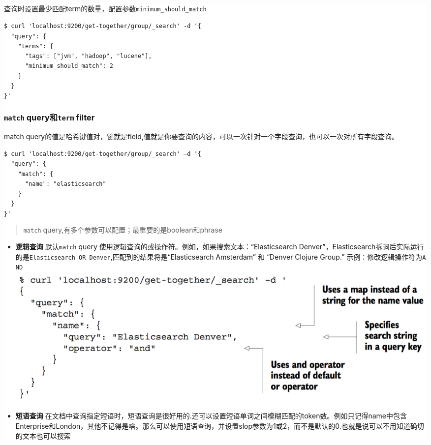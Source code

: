   查询时设置最少匹配term的数量，配置参数`minimum_should_match`
  
  ```shell
  $ curl 'localhost:9200/get-together/group/_search' -d '{ 
    "query": { 
      "terms": { 
        "tags": ["jvm", "hadoop", "lucene"],
        "minimum_should_match": 2 
      }
    }
  }'
  ```

### `match` query和`term` filter
match query的值是哈希键值对，键就是field,值就是你要查询的内容，可以一次针对一个字段查询，也可以一次对所有字段查询。

```shell
$ curl 'localhost:9200/get-together/group/_search' –d '{
  "query": { 
    "match": {
      "name": "elasticsearch" 
    }
  }
}'
```

> `match` query,有多个参数可以配置；最重要的是boolean和phrase

- **逻辑查询**
  默认`match` query 使用逻辑查询的或操作符。例如，如果搜索文本：“Elasticsearch Denver”，Elasticsearch拆词后实际运行的是`Elasticsearch OR Denver`,匹配到的结果将是“Elasticsearch Amsterdam” 和 “Denver Clojure Group.”
  示例：修改逻辑操作符为`AND`
  ![Screen Shot 2016-07-27 at 07.05.46.png](/img/quiver-image-url/4E80CC50A31D7F1E86309D06813E1F2E.png)
  
- **短语查询**
  在文档中查询指定短语时，短语查询是很好用的.还可以设置短语单词之间模糊匹配的token数。例如只记得name中包含Enterprise和London，其他不记得是啥。那么可以使用短语查询，并设置slop参数为1或2，而不是默认的0.也就是说可以不用知道确切的文本也可以搜索